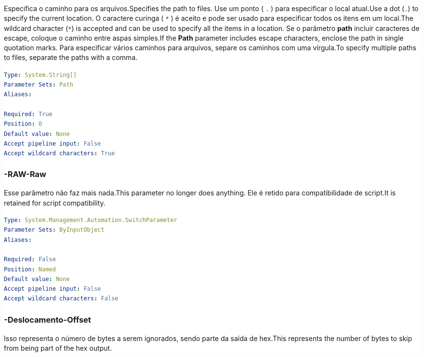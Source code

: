 <span data-ttu-id="d575c-173">Especifica o caminho para os arquivos.</span><span class="sxs-lookup"><span data-stu-id="d575c-173">Specifies the path to files.</span></span> <span data-ttu-id="d575c-174">Use um ponto ( `.` ) para especificar o local atual.</span><span class="sxs-lookup"><span data-stu-id="d575c-174">Use a dot (`.`) to specify the current location.</span></span> <span data-ttu-id="d575c-175">O caractere curinga ( `*` ) é aceito e pode ser usado para especificar todos os itens em um local.</span><span class="sxs-lookup"><span data-stu-id="d575c-175">The wildcard character (`*`) is accepted and can be used to specify all the items in a location.</span></span> <span data-ttu-id="d575c-176">Se o parâmetro **path** incluir caracteres de escape, coloque o caminho entre aspas simples.</span><span class="sxs-lookup"><span data-stu-id="d575c-176">If the **Path** parameter includes escape characters, enclose the path in single quotation marks.</span></span> <span data-ttu-id="d575c-177">Para especificar vários caminhos para arquivos, separe os caminhos com uma vírgula.</span><span class="sxs-lookup"><span data-stu-id="d575c-177">To specify multiple paths to files, separate the paths with a comma.</span></span>

```yaml
Type: System.String[]
Parameter Sets: Path
Aliases:

Required: True
Position: 0
Default value: None
Accept pipeline input: False
Accept wildcard characters: True
```

### <span data-ttu-id="d575c-178">-RAW</span><span class="sxs-lookup"><span data-stu-id="d575c-178">-Raw</span></span>

<span data-ttu-id="d575c-179">Esse parâmetro não faz mais nada.</span><span class="sxs-lookup"><span data-stu-id="d575c-179">This parameter no longer does anything.</span></span> <span data-ttu-id="d575c-180">Ele é retido para compatibilidade de script.</span><span class="sxs-lookup"><span data-stu-id="d575c-180">It is retained for script compatibility.</span></span>

```yaml
Type: System.Management.Automation.SwitchParameter
Parameter Sets: ByInputObject
Aliases:

Required: False
Position: Named
Default value: None
Accept pipeline input: False
Accept wildcard characters: False
```

### <span data-ttu-id="d575c-181">-Deslocamento</span><span class="sxs-lookup"><span data-stu-id="d575c-181">-Offset</span></span>

<span data-ttu-id="d575c-182">Isso representa o número de bytes a serem ignorados, sendo parte da saída de hex.</span><span class="sxs-lookup"><span data-stu-id="d575c-182">This represents the number of bytes to skip from being part of the hex output.</span></span>
